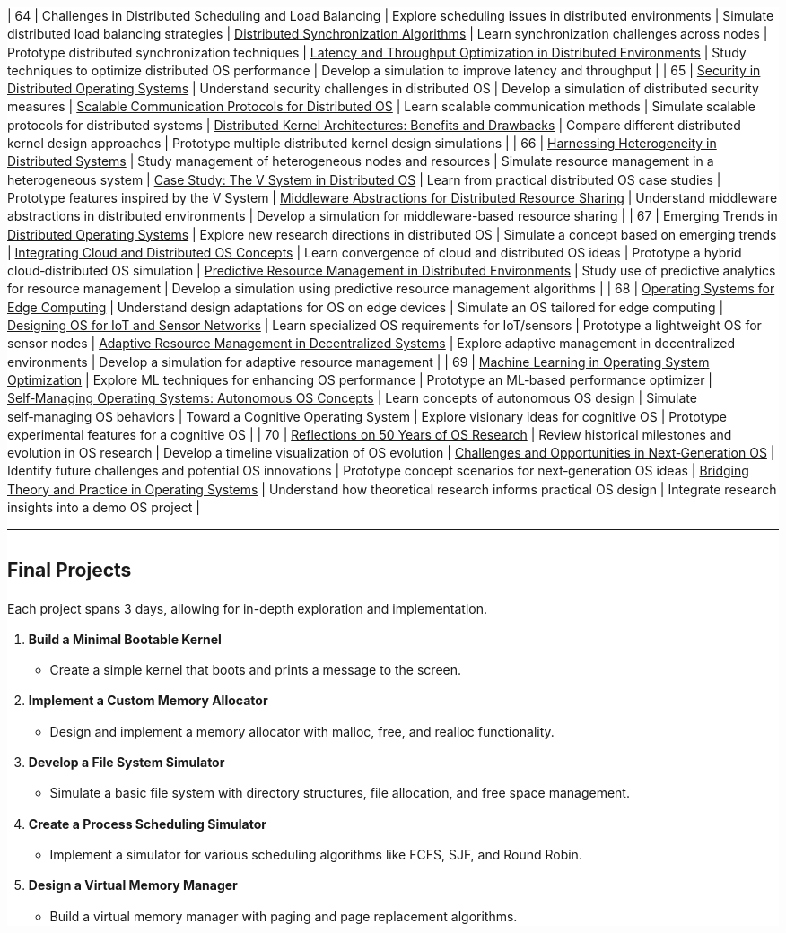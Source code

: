 | 64 | [Challenges in Distributed Scheduling and Load Balancing](https://scholar.google.com/scholar?q=Challenges+in+Distributed+Scheduling+and+Load+Balancing) | Explore scheduling issues in distributed environments | Simulate distributed load balancing strategies | [Distributed Synchronization Algorithms](https://scholar.google.com/scholar?q=Distributed+Synchronization+Algorithms) | Learn synchronization challenges across nodes | Prototype distributed synchronization techniques | [Latency and Throughput Optimization in Distributed Environments](https://scholar.google.com/scholar?q=Latency+and+Throughput+Optimization+in+Distributed+Environments) | Study techniques to optimize distributed OS performance | Develop a simulation to improve latency and throughput |
| 65 | [Security in Distributed Operating Systems](https://scholar.google.com/scholar?q=Security+in+Distributed+Operating+Systems) | Understand security challenges in distributed OS | Develop a simulation of distributed security measures | [Scalable Communication Protocols for Distributed OS](https://scholar.google.com/scholar?q=Scalable+Communication+Protocols+for+Distributed+OS) | Learn scalable communication methods | Simulate scalable protocols for distributed systems | [Distributed Kernel Architectures: Benefits and Drawbacks](https://scholar.google.com/scholar?q=Distributed+Kernel+Architectures+Benefits+and+Drawbacks) | Compare different distributed kernel design approaches | Prototype multiple distributed kernel design simulations |
| 66 | [Harnessing Heterogeneity in Distributed Systems](https://scholar.google.com/scholar?q=Harnessing+Heterogeneity+in+Distributed+Systems) | Study management of heterogeneous nodes and resources | Simulate resource management in a heterogeneous system | [Case Study: The V System in Distributed OS](https://scholar.google.com/scholar?q=Case+Study+The+V+System+in+Distributed+OS) | Learn from practical distributed OS case studies | Prototype features inspired by the V System | [Middleware Abstractions for Distributed Resource Sharing](https://scholar.google.com/scholar?q=Middleware+Abstractions+for+Distributed+Resource+Sharing) | Understand middleware abstractions in distributed environments | Develop a simulation for middleware-based resource sharing |
| 67 | [Emerging Trends in Distributed Operating Systems](https://scholar.google.com/scholar?q=Emerging+Trends+in+Distributed+Operating+Systems) | Explore new research directions in distributed OS | Simulate a concept based on emerging trends | [Integrating Cloud and Distributed OS Concepts](https://scholar.google.com/scholar?q=Integrating+Cloud+and+Distributed+OS+Concepts) | Learn convergence of cloud and distributed OS ideas | Prototype a hybrid cloud‑distributed OS simulation | [Predictive Resource Management in Distributed Environments](https://scholar.google.com/scholar?q=Predictive+Resource+Management+in+Distributed+Environments) | Study use of predictive analytics for resource management | Develop a simulation using predictive resource management algorithms |
| 68 | [Operating Systems for Edge Computing](https://scholar.google.com/scholar?q=Operating+Systems+for+Edge+Computing) | Understand design adaptations for OS on edge devices | Simulate an OS tailored for edge computing | [Designing OS for IoT and Sensor Networks](https://scholar.google.com/scholar?q=Designing+OS+for+IoT+and+Sensor+Networks) | Learn specialized OS requirements for IoT/sensors | Prototype a lightweight OS for sensor nodes | [Adaptive Resource Management in Decentralized Systems](https://scholar.google.com/scholar?q=Adaptive+Resource+Management+in+Decentralized+Systems) | Explore adaptive management in decentralized environments | Develop a simulation for adaptive resource management |
| 69 | [Machine Learning in Operating System Optimization](https://scholar.google.com/scholar?q=Machine+Learning+in+Operating+System+Optimization) | Explore ML techniques for enhancing OS performance | Prototype an ML‑based performance optimizer | [Self‑Managing Operating Systems: Autonomous OS Concepts](https://scholar.google.com/scholar?q=Self-Managing+Operating+Systems+Autonomous+OS+Concepts) | Learn concepts of autonomous OS design | Simulate self‑managing OS behaviors | [Toward a Cognitive Operating System](https://scholar.google.com/scholar?q=Toward+a+Cognitive+Operating+System) | Explore visionary ideas for cognitive OS | Prototype experimental features for a cognitive OS |
| 70 | [Reflections on 50 Years of OS Research](https://scholar.google.com/scholar?q=Reflections+on+50+Years+of+OS+Research) | Review historical milestones and evolution in OS research | Develop a timeline visualization of OS evolution | [Challenges and Opportunities in Next‑Generation OS](https://scholar.google.com/scholar?q=Challenges+and+Opportunities+in+Next-Generation+OS) | Identify future challenges and potential OS innovations | Prototype concept scenarios for next‑generation OS ideas | [Bridging Theory and Practice in Operating Systems](https://scholar.google.com/scholar?q=Bridging+Theory+and+Practice+in+Operating+Systems) | Understand how theoretical research informs practical OS design | Integrate research insights into a demo OS project |

---

## Final Projects
Each project spans 3 days, allowing for in-depth exploration and implementation.

1. **Build a Minimal Bootable Kernel**  
   - Create a simple kernel that boots and prints a message to the screen.

2. **Implement a Custom Memory Allocator**  
   - Design and implement a memory allocator with malloc, free, and realloc functionality.

3. **Develop a File System Simulator**  
   - Simulate a basic file system with directory structures, file allocation, and free space management.

4. **Create a Process Scheduling Simulator**  
   - Implement a simulator for various scheduling algorithms like FCFS, SJF, and Round Robin.

5. **Design a Virtual Memory Manager**  
   - Build a virtual memory manager with paging and page replacement algorithms.
